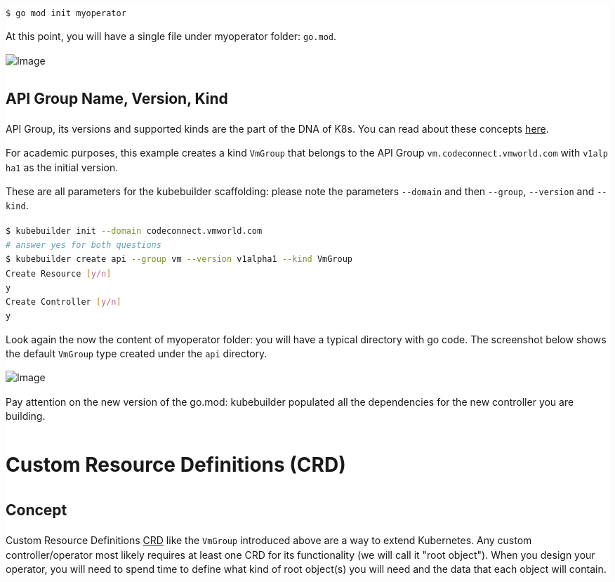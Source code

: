 ```bash
$ go mod init myoperator
```

At this point, you will have a single file under myoperator folder: `go.mod`.

![Image](/images/vscode-go-module-name.png "VScode Screenshot with go.mod after
kubebuilder scaffolding.")

## API Group Name, Version, Kind

API Group, its versions and supported kinds are the part of the DNA of K8s. You
can read about these concepts
[here](https://kubernetes.io/docs/concepts/overview/kubernetes-api/).

For academic purposes, this example creates a kind `VmGroup` that belongs to the
API Group `vm.codeconnect.vmworld.com` with `v1alpha1` as the initial version.

These are all parameters for the kubebuilder scaffolding: please note the
parameters `--domain` and then `--group`, `--version` and `--kind`.

```bash
$ kubebuilder init --domain codeconnect.vmworld.com
# answer yes for both questions
$ kubebuilder create api --group vm --version v1alpha1 --kind VmGroup
Create Resource [y/n]
y
Create Controller [y/n]
y
```

Look again the now the content of myoperator folder: you will have a typical
directory with go code. The screenshot below shows the default `VmGroup` type
created under the `api` directory.

![Image](/images/vscode-kubebuilder-create-api.png "VScode Screenshot with
operator module name.")

Pay attention on the new version of the go.mod: kubebuilder populated all the
dependencies for the new controller you are building.


# Custom Resource Definitions (CRD)

## Concept

Custom Resource Definitions
[CRD](https://kubernetes.io/docs/concepts/extend-kubernetes/api-extension/custom-resources/)
like the `VmGroup` introduced above are a way to extend Kubernetes. Any custom
controller/operator most likely requires at least one CRD for its functionality
(we will call it "root object"). When you design your operator, you will need to
spend time to define what kind of root object(s) you will need and the data that
each object will contain.
